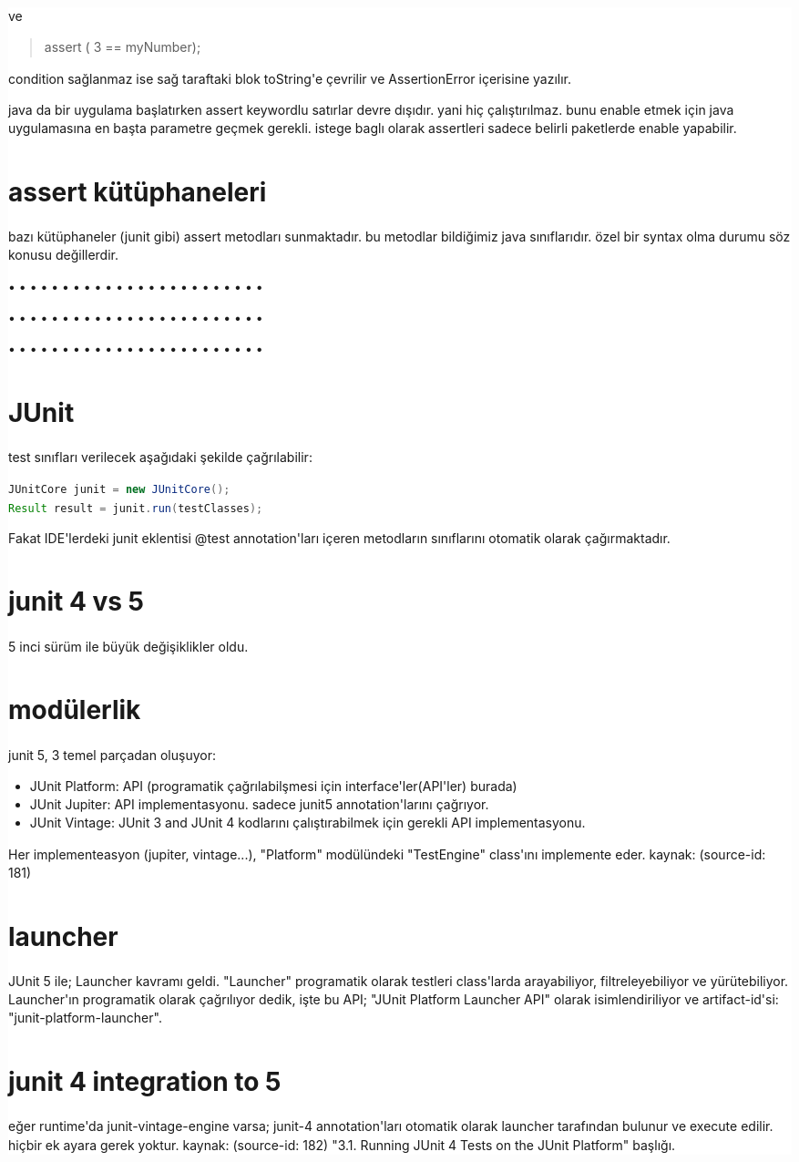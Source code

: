 ve

> assert ( 3 == myNumber);

condition sağlanmaz ise sağ taraftaki blok toString'e çevrilir ve AssertionError içerisine yazılır.

java da bir uygulama başlatırken assert keywordlu satırlar devre dışıdır. yani hiç çalıştırılmaz. bunu enable etmek için java uygulamasına en başta parametre geçmek gerekli. istege baglı olarak assertleri sadece belirli paketlerde enable yapabilir.

# assert kütüphaneleri

bazı kütüphaneler (junit gibi) assert metodları sunmaktadır. bu metodlar bildiğimiz java sınıflarıdır. özel bir syntax olma durumu söz konusu değillerdir.

• • • • • • • • • • • • • • • • • • • • • • • •

• • • • • • • • • • • • • • • • • • • • • • • •

• • • • • • • • • • • • • • • • • • • • • • • •

# JUnit
test sınıfları verilecek aşağıdaki şekilde çağrılabilir:

```java
JUnitCore junit = new JUnitCore();
Result result = junit.run(testClasses);
```

Fakat IDE'lerdeki junit eklentisi @test annotation'ları içeren metodların sınıflarını otomatik olarak çağırmaktadır.

# junit 4 vs 5
5 inci sürüm ile büyük değişiklikler oldu.

# modülerlik
junit 5, 3 temel parçadan oluşuyor:
- JUnit Platform: API (programatik çağrılabilşmesi için interface'ler(API'ler) burada)
- JUnit Jupiter: API implementasyonu. sadece junit5 annotation'larını çağrıyor.
- JUnit Vintage: JUnit 3 and JUnit 4 kodlarını çalıştırabilmek için gerekli API implementasyonu.

Her implementeasyon (jupiter, vintage...), "Platform" modülündeki "TestEngine" class'ını implemente eder. kaynak: (source-id: 181)

# launcher
JUnit 5 ile; Launcher kavramı geldi. "Launcher" programatik olarak testleri class'larda arayabiliyor, filtreleyebiliyor ve yürütebiliyor. Launcher'ın programatik olarak çağrılıyor dedik, işte bu API; "JUnit Platform Launcher API" olarak isimlendiriliyor ve artifact-id'si: "junit-platform-launcher".

# junit 4 integration to 5
eğer runtime'da junit-vintage-engine varsa; junit-4 annotation'ları otomatik olarak launcher tarafından bulunur ve execute edilir. hiçbir ek ayara gerek yoktur. kaynak: (source-id: 182) "3.1. Running JUnit 4 Tests on the JUnit Platform" başlığı.
